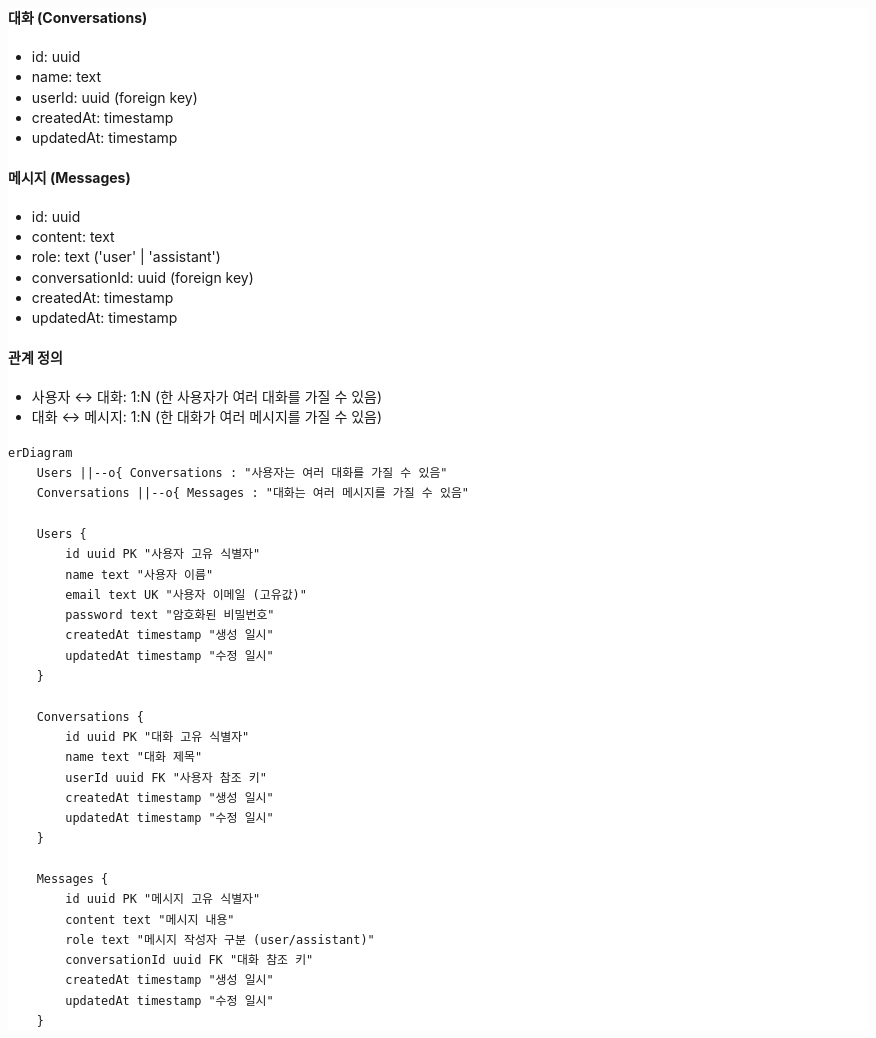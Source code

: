 #### 대화 (Conversations)

- id: uuid
- name: text
- userId: uuid (foreign key)
- createdAt: timestamp
- updatedAt: timestamp

#### 메시지 (Messages)

- id: uuid
- content: text
- role: text ('user' | 'assistant')
- conversationId: uuid (foreign key)
- createdAt: timestamp
- updatedAt: timestamp

#### 관계 정의

- 사용자 ↔ 대화: 1:N (한 사용자가 여러 대화를 가질 수 있음)
- 대화 ↔ 메시지: 1:N (한 대화가 여러 메시지를 가질 수 있음)

```mermaid
erDiagram
    Users ||--o{ Conversations : "사용자는 여러 대화를 가질 수 있음"
    Conversations ||--o{ Messages : "대화는 여러 메시지를 가질 수 있음"

    Users {
        id uuid PK "사용자 고유 식별자"
        name text "사용자 이름"
        email text UK "사용자 이메일 (고유값)"
        password text "암호화된 비밀번호"
        createdAt timestamp "생성 일시"
        updatedAt timestamp "수정 일시"
    }

    Conversations {
        id uuid PK "대화 고유 식별자"
        name text "대화 제목"
        userId uuid FK "사용자 참조 키"
        createdAt timestamp "생성 일시"
        updatedAt timestamp "수정 일시"
    }

    Messages {
        id uuid PK "메시지 고유 식별자"
        content text "메시지 내용"
        role text "메시지 작성자 구분 (user/assistant)"
        conversationId uuid FK "대화 참조 키"
        createdAt timestamp "생성 일시"
        updatedAt timestamp "수정 일시"
    }
```
